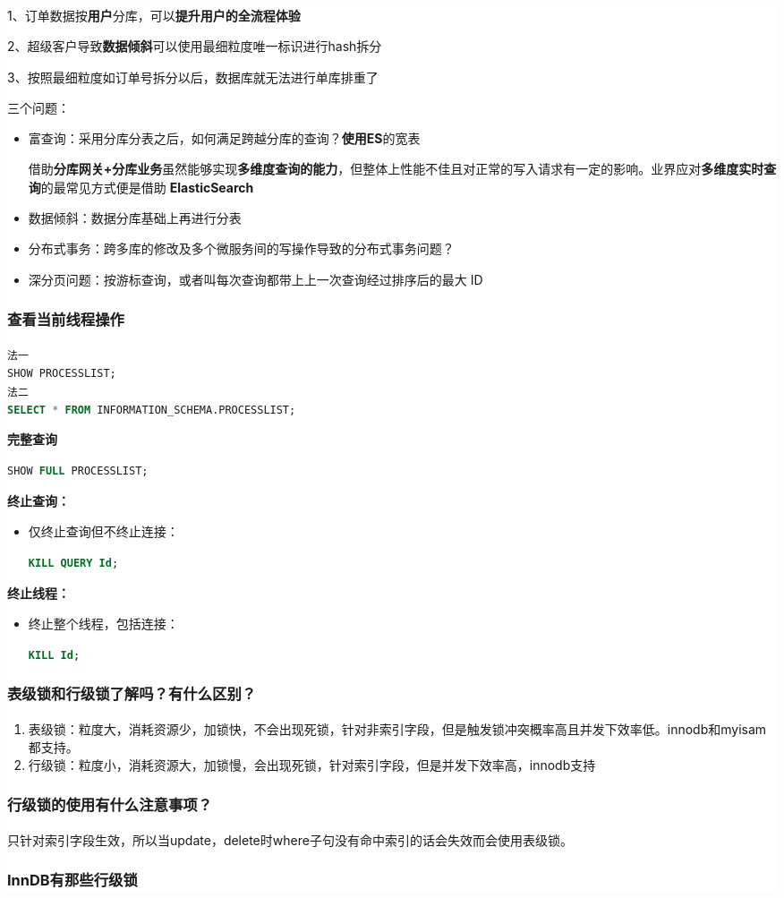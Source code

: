 1、订单数据按**用户**分库，可以**提升用户的全流程体验**

2、超级客户导致**数据倾斜**可以使用最细粒度唯一标识进行hash拆分

3、按照最细粒度如订单号拆分以后，数据库就无法进行单库排重了

三个问题：

- 富查询：采用分库分表之后，如何满足跨越分库的查询？**使用ES**的宽表

  借助**分库网关+分库业务**虽然能够实现**多维度查询的能力**，但整体上性能不佳且对正常的写入请求有一定的影响。业界应对**多维度实时查询**的最常见方式便是借助 **ElasticSearch**

- 数据倾斜：数据分库基础上再进行分表

- 分布式事务：跨多库的修改及多个微服务间的写操作导致的分布式事务问题？

- 深分页问题：按游标查询，或者叫每次查询都带上上一次查询经过排序后的最大 ID

### 查看当前线程操作

```sql
法一
SHOW PROCESSLIST;
法二
SELECT * FROM INFORMATION_SCHEMA.PROCESSLIST;
```

**完整查询**

```sql
SHOW FULL PROCESSLIST;
```

**终止查询：**

- 仅终止查询但不终止连接：

  ```sql
  KILL QUERY Id;
  ```

**终止线程：**

- 终止整个线程，包括连接：

  ```sql
  KILL Id;
  ```

### 表级锁和行级锁了解吗？有什么区别？

1. 表级锁：粒度大，消耗资源少，加锁快，不会出现死锁，针对非索引字段，但是触发锁冲突概率高且并发下效率低。innodb和myisam都支持。
2. 行级锁：粒度小，消耗资源大，加锁慢，会出现死锁，针对索引字段，但是并发下效率高，innodb支持

### 行级锁的使用有什么注意事项？

只针对索引字段生效，所以当update，delete时where子句没有命中索引的话会失效而会使用表级锁。

### InnDB有那些行级锁
